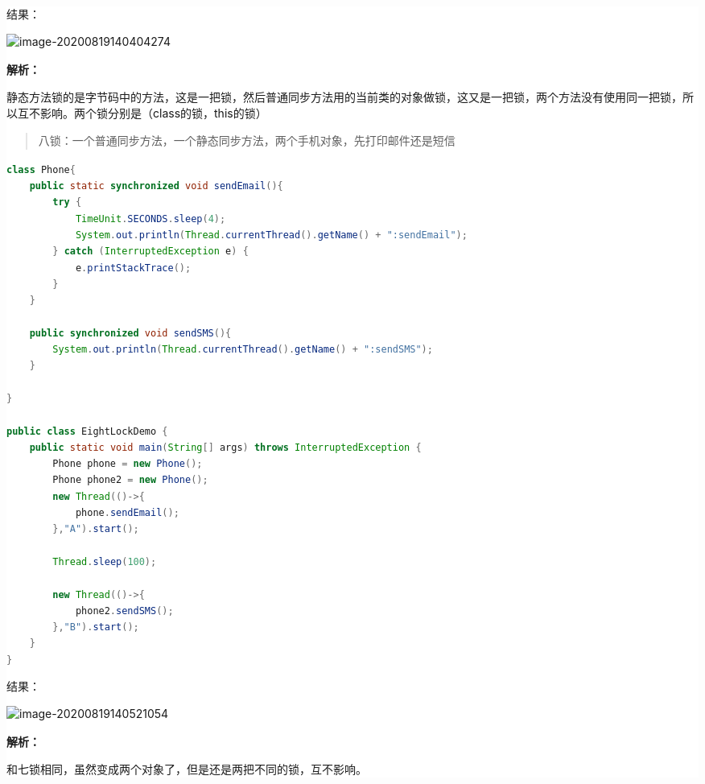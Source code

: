 结果：

![image-20200819140404274](http://picture.youyouluming.cn/image-20200819140404274.png)

**解析：**

静态方法锁的是字节码中的方法，这是一把锁，然后普通同步方法用的当前类的对象做锁，这又是一把锁，两个方法没有使用同一把锁，所以互不影响。两个锁分别是（class的锁，this的锁）



> 八锁：一个普通同步方法，一个静态同步方法，两个手机对象，先打印邮件还是短信

```Java
class Phone{
    public static synchronized void sendEmail(){
        try {
            TimeUnit.SECONDS.sleep(4);
            System.out.println(Thread.currentThread().getName() + ":sendEmail");
        } catch (InterruptedException e) {
            e.printStackTrace();
        }
    }

    public synchronized void sendSMS(){
        System.out.println(Thread.currentThread().getName() + ":sendSMS");
    }

}

public class EightLockDemo {
    public static void main(String[] args) throws InterruptedException {
        Phone phone = new Phone();
        Phone phone2 = new Phone();
        new Thread(()->{
            phone.sendEmail();
        },"A").start();

        Thread.sleep(100);

        new Thread(()->{
            phone2.sendSMS();
        },"B").start();
    }
}
```

结果：

![image-20200819140521054](http://picture.youyouluming.cn/image-20200819140521054.png)

**解析：**

和七锁相同，虽然变成两个对象了，但是还是两把不同的锁，互不影响。